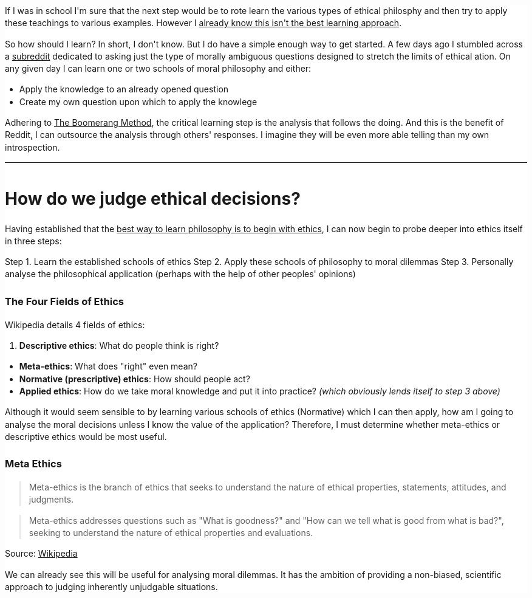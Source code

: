 If I was in school I'm sure that the next step would be to rote learn the various types of ethical philosphy and then try to apply these teachings to various examples. However I [already know this isn't the best learning approach](/the-boomerang-method/).

So how should I learn? In short, I don't know. But I do have a simple enough way to get started. A few days ago I stumbled across a [subreddit](http://www.reddit.com/r/moraldilemmas) dedicated to asking just the type of morally ambiguous questions designed to stretch the limits of ethical ation. On any given day I can learn one or two schools of moral philosophy and either:

- Apply the knowledge to an already opened question
- Create my own question upon which to apply the knowlege

Adhering to [The Boomerang Method](/the-boomerang-method/), the critical learning step is the analysis that follows the doing. And this is the benefit of Reddit, I can outsource the analysis through others' responses. I imagine they will be even more able telling than my own introspection.

---

# How do we judge ethical decisions?

Having established that the [best way to learn philosophy is to begin with ethics](/how-to-learn-philosophy/), I can now begin to probe deeper into ethics itself in three steps:

Step 1. Learn the established schools of ethics
Step 2. Apply these schools of philosophy to moral dilemmas
Step 3. Personally analyse the philosophical application (perhaps with the help of other peoples' opinions)

### The Four Fields of Ethics

Wikipedia details 4 fields of ethics:

1. **Descriptive ethics**: What do people think is right?

- **Meta-ethics**: What does "right" even mean?
- **Normative (prescriptive) ethics**: How should people act?
- **Applied ethics**: How do we take moral knowledge and put it into practice? _(which obviously lends itself to step 3 above)_

Although it would seem sensible to by learning various schools of ethics (Normative) which I can then apply, how am I going to analyse the moral decisions unless I know the value of the application? Therefore, I must determine whether meta-ethics or descriptive ethics would be most useful.

### Meta Ethics

> Meta-ethics is the branch of ethics that seeks to understand the nature of ethical properties, statements, attitudes, and judgments.

> Meta-ethics addresses questions such as "What is goodness?" and "How can we tell what is good from what is bad?", seeking to understand the nature of ethical properties and evaluations.

Source: [Wikipedia](http://en.wikipedia.org/wiki/Meta-ethics)

We can already see this will be useful for analysing moral dilemmas. It has the ambition of providing a non-biased, scientific approach to judging inherently unjudgable situations.
